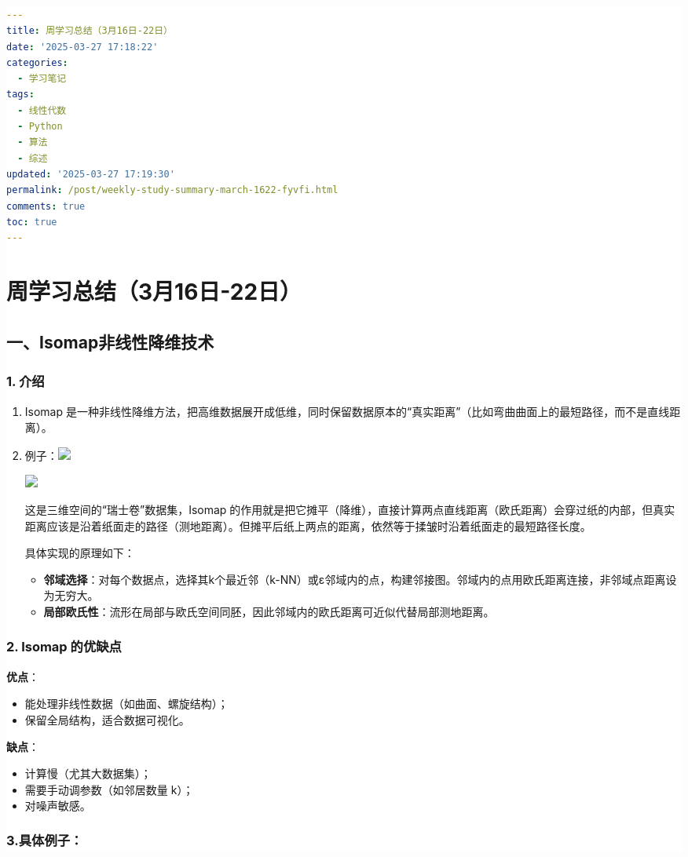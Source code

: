 ```yaml
---
title: 周学习总结（3月16日-22日）
date: '2025-03-27 17:18:22'
categories:
  - 学习笔记
tags:
  - 线性代数
  - Python
  - 算法
  - 综述
updated: '2025-03-27 17:19:30'
permalink: /post/weekly-study-summary-march-1622-fyvfi.html
comments: true
toc: true
---
```




# 周学习总结（3月16日-22日）

## 一、Isomap非线性降维技术

### 1. 介绍

1. Isomap 是一种非线性降维方法，把高维数据展开成低维，同时保留数据原本的“真实距离”（比如弯曲曲面上的最短路径，而不是直线距离）。
2. 例子：![](https://mysynotebook.oss-cn-hongkong.aliyuncs.com/img/%E5%9B%BE%E7%89%87.png)​

    ![](https://mysynotebook.oss-cn-hongkong.aliyuncs.com/img/isomap.png)​

    这是三维空间的“瑞士卷”数据集，Isomap 的作用就是把它摊平（降维），直接计算两点直线距离（欧氏距离）会穿过纸的内部，但真实距离应该是沿着纸面走的路径（测地距离）。但摊平后纸上两点的距离，依然等于揉皱时沿着纸面走的最短路径长度。

    具体实现的原理如下：

    * **邻域选择**：对每个数据点，选择其k个最近邻（k-NN）或ε邻域内的点，构建邻接图。邻域内的点用欧氏距离连接，非邻域点距离设为无穷大。
    * **局部欧氏性**：流形在局部与欧氏空间同胚，因此邻域内的欧氏距离可近似代替局部测地距离。

### 2. **Isomap 的优缺点**

**优点**：

* 能处理非线性数据（如曲面、螺旋结构）；
* 保留全局结构，适合数据可视化。

**缺点**：

* 计算慢（尤其大数据集）；
* 需要手动调参数（如邻居数量 k）；
* 对噪声敏感。

### 3.具体例子：
